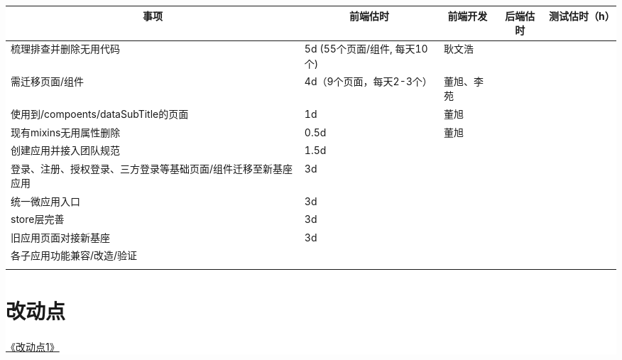 |  事项  |  前端估时  |  前端开发  |  后端估时  |  测试估时（h）  |
| --- | --- | --- | --- | --- |
|  梳理排查并删除无用代码  |  5d (55个页面/组件, 每天10个)  |  耿文浩  |   |   |
|  需迁移页面/组件  |  4d（9个页面，每天2-3个）  |  董旭、李苑  |   |   |
|  使用到/compoents/dataSubTitle的页面  |  1d  |  董旭  |   |   |
|  现有mixins无用属性删除  |  0.5d  |  董旭  |   |   |
|  创建应用并接入团队规范  |  1.5d  |   |   |   |
|  登录、注册、授权登录、三方登录等基础页面/组件迁移至新基座应用  |  3d  |   |   |   |
|  统一微应用入口  |  3d  |   |   |   |
|  store层完善  |  3d  |   |   |   |
|  旧应用页面对接新基座  |  3d  |   |   |   |
|  各子应用功能兼容/改造/验证  |   |   |   |   |
|   |   |   |   |   |

# 改动点

[《改动点1》](https://docs.zto.com/i/nodes/gNKMlbrq3WXANa9Y2Rau4mv5p6Ad9nL1?#)
